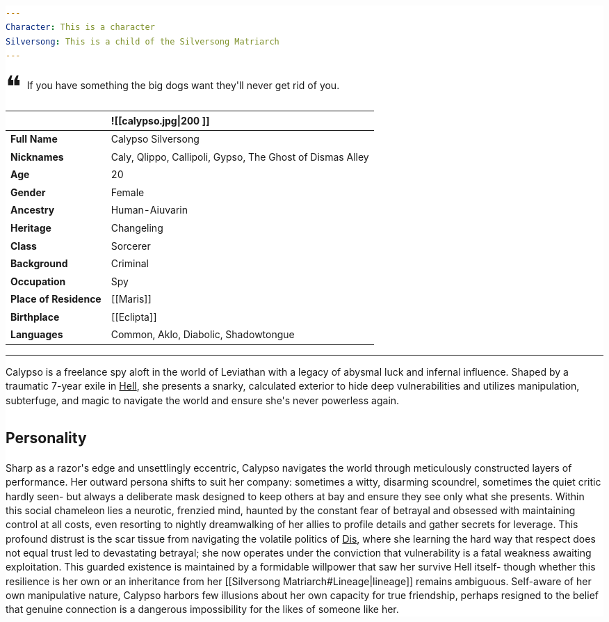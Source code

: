 ```yaml
---
Character: This is a character
Silversong: This is a child of the Silversong Matriarch
---
```

<span style="font-size: 3em; line-height: 1; vertical-align: middle; margin-right: 0.1em;">❝</span> If you have something the big dogs want they'll never get rid of you.

|                        | ![[calypso.jpg\|200 ]]                                    |
| :--------------------- | :-------------------------------------------------------- |
| **Full Name**          | Calypso Silversong                                        |
| **Nicknames**          | Caly, Qlippo, Callipoli, Gypso, The Ghost of Dismas Alley |
| **Age**                | 20                                                        |
| **Gender**             | Female                                                    |
| **Ancestry**           | Human-Aiuvarin                                            |
| **Heritage**           | Changeling                                                |
| **Class**              | Sorcerer                                                  |
| **Background**         | Criminal                                                  |
| **Occupation**         | Spy                                                       |
| **Place of Residence** | [[Maris]]                                                 |
| **Birthplace**         | [[Eclipta]]                                               |
| **Languages**          | Common, Aklo, Diabolic, Shadowtongue                      |

---
Calypso is a freelance spy aloft in the world of Leviathan with a legacy of abysmal luck and infernal influence. Shaped by a traumatic 7-year exile in [Hell](https://pathfinderwiki.com/wiki/Hell), she presents a snarky, calculated exterior to hide deep vulnerabilities and utilizes manipulation, subterfuge, and magic to navigate the world and ensure she's never powerless again.
## Personality

Sharp as a razor's edge and unsettlingly eccentric, Calypso navigates the world through meticulously constructed layers of performance. Her outward persona shifts to suit her company: sometimes a witty, disarming scoundrel, sometimes the quiet critic hardly seen- but always a deliberate mask designed to keep others at bay and ensure they see only what she presents. Within this social chameleon lies a neurotic, frenzied mind, haunted by the constant fear of betrayal and obsessed with maintaining control at all costs, even resorting to nightly dreamwalking of her allies to profile details and gather secrets for leverage. This profound distrust is the scar tissue from navigating the volatile politics of [Dis](https://pathfinderwiki.com/wiki/Dis), where she learning the hard way that respect does not equal trust led to devastating betrayal; she now operates under the conviction that vulnerability is a fatal weakness awaiting exploitation. This guarded existence is maintained by a formidable willpower that saw her survive Hell itself- though whether this resilience is her own or an inheritance from her [[Silversong Matriarch#Lineage|lineage]] remains ambiguous. Self-aware of her own manipulative nature, Calypso harbors few illusions about her own capacity for true friendship, perhaps resigned to the belief that genuine connection is a dangerous impossibility for the likes of someone like her.
 

[^1]: Fellacia is a false identity that the [[Silversong Matriarch]] took to sabatoge the city of [[Eclipta]] and bear a child with [[Harvey Silversong|Harvey]]